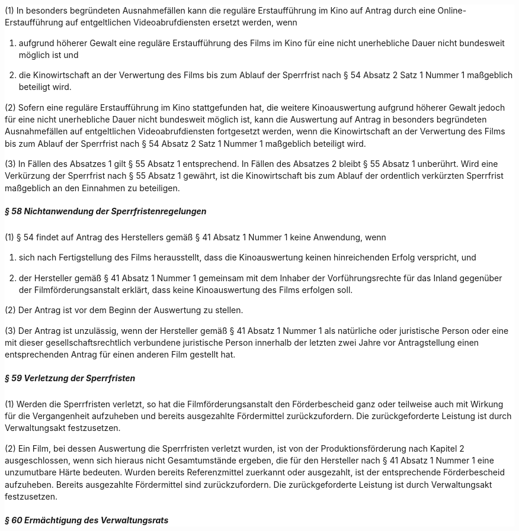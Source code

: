 (1) In besonders begründeten Ausnahmefällen kann die reguläre Erstaufführung im Kino auf Antrag durch eine Online-Erstaufführung auf entgeltlichen Videoabrufdiensten ersetzt werden, wenn

1.  aufgrund höherer Gewalt eine reguläre Erstaufführung des Films im Kino für eine nicht unerhebliche Dauer nicht bundesweit möglich ist und


2.  die Kinowirtschaft an der Verwertung des Films bis zum Ablauf der Sperrfrist nach § 54 Absatz 2 Satz 1 Nummer 1 maßgeblich beteiligt wird.




(2) Sofern eine reguläre Erstaufführung im Kino stattgefunden hat, die weitere Kinoauswertung aufgrund höherer Gewalt jedoch für eine nicht unerhebliche Dauer nicht bundesweit möglich ist, kann die Auswertung auf Antrag in besonders begründeten Ausnahmefällen auf entgeltlichen Videoabrufdiensten fortgesetzt werden, wenn die Kinowirtschaft an der Verwertung des Films bis zum Ablauf der Sperrfrist nach § 54 Absatz 2 Satz 1 Nummer 1 maßgeblich beteiligt wird.

(3) In Fällen des Absatzes 1 gilt § 55 Absatz 1 entsprechend. In Fällen des Absatzes 2 bleibt § 55 Absatz 1 unberührt. Wird eine Verkürzung der Sperrfrist nach § 55 Absatz 1 gewährt, ist die Kinowirtschaft bis zum Ablauf der ordentlich verkürzten Sperrfrist maßgeblich an den Einnahmen zu beteiligen.


##### § 58 Nichtanwendung der Sperrfristenregelungen

(1) § 54 findet auf Antrag des Herstellers gemäß § 41 Absatz 1 Nummer 1 keine Anwendung, wenn

1.  sich nach Fertigstellung des Films herausstellt, dass die Kinoauswertung keinen hinreichenden Erfolg verspricht, und


2.  der Hersteller gemäß § 41 Absatz 1 Nummer 1 gemeinsam mit dem Inhaber der Vorführungsrechte für das Inland gegenüber der Filmförderungsanstalt erklärt, dass keine Kinoauswertung des Films erfolgen soll.




(2) Der Antrag ist vor dem Beginn der Auswertung zu stellen.

(3) Der Antrag ist unzulässig, wenn der Hersteller gemäß § 41 Absatz 1 Nummer 1 als natürliche oder juristische Person oder eine mit dieser gesellschaftsrechtlich verbundene juristische Person innerhalb der letzten zwei Jahre vor Antragstellung einen entsprechenden Antrag für einen anderen Film gestellt hat.


##### § 59 Verletzung der Sperrfristen

(1) Werden die Sperrfristen verletzt, so hat die Filmförderungsanstalt den Förderbescheid ganz oder teilweise auch mit Wirkung für die Vergangenheit aufzuheben und bereits ausgezahlte Fördermittel zurückzufordern. Die zurückgeforderte Leistung ist durch Verwaltungsakt festzusetzen.

(2) Ein Film, bei dessen Auswertung die Sperrfristen verletzt wurden, ist von der Produktionsförderung nach Kapitel 2 ausgeschlossen, wenn sich hieraus nicht Gesamtumstände ergeben, die für den Hersteller nach § 41 Absatz 1 Nummer 1 eine unzumutbare Härte bedeuten. Wurden bereits Referenzmittel zuerkannt oder ausgezahlt, ist der entsprechende Förderbescheid aufzuheben. Bereits ausgezahlte Fördermittel sind zurückzufordern. Die zurückgeforderte Leistung ist durch Verwaltungsakt festzusetzen.


##### § 60 Ermächtigung des Verwaltungsrats
